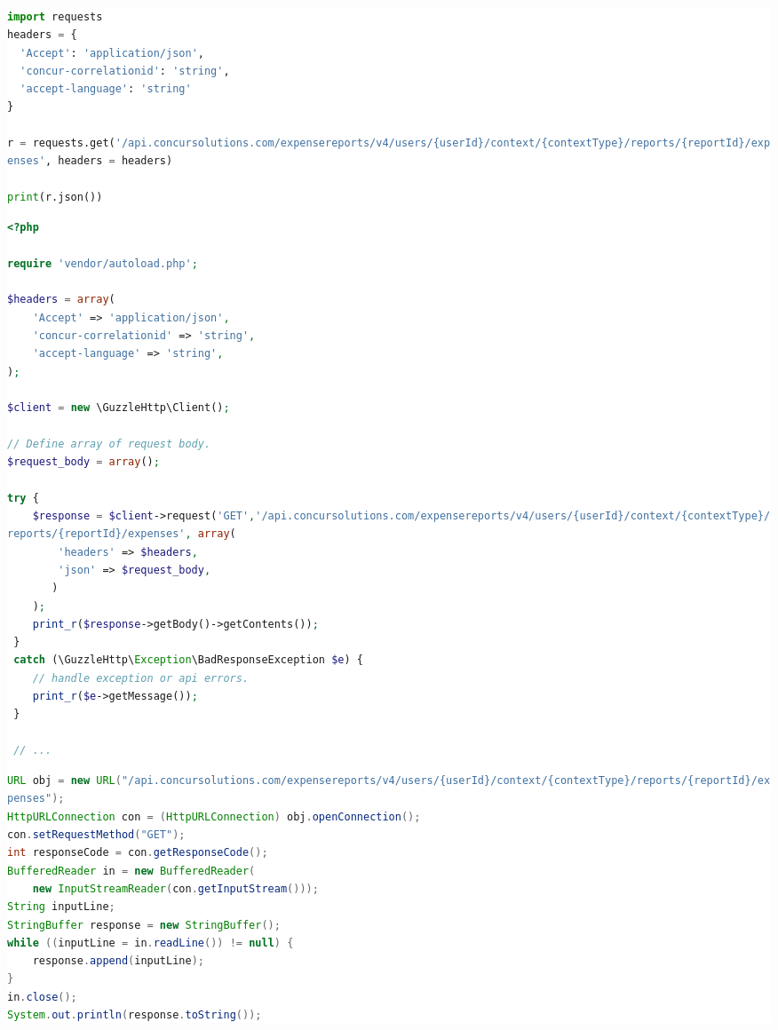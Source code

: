 
```python
import requests
headers = {
  'Accept': 'application/json',
  'concur-correlationid': 'string',
  'accept-language': 'string'
}

r = requests.get('/api.concursolutions.com/expensereports/v4/users/{userId}/context/{contextType}/reports/{reportId}/expenses', headers = headers)

print(r.json())

```

```php
<?php

require 'vendor/autoload.php';

$headers = array(
    'Accept' => 'application/json',
    'concur-correlationid' => 'string',
    'accept-language' => 'string',
);

$client = new \GuzzleHttp\Client();

// Define array of request body.
$request_body = array();

try {
    $response = $client->request('GET','/api.concursolutions.com/expensereports/v4/users/{userId}/context/{contextType}/reports/{reportId}/expenses', array(
        'headers' => $headers,
        'json' => $request_body,
       )
    );
    print_r($response->getBody()->getContents());
 }
 catch (\GuzzleHttp\Exception\BadResponseException $e) {
    // handle exception or api errors.
    print_r($e->getMessage());
 }

 // ...

```

```java
URL obj = new URL("/api.concursolutions.com/expensereports/v4/users/{userId}/context/{contextType}/reports/{reportId}/expenses");
HttpURLConnection con = (HttpURLConnection) obj.openConnection();
con.setRequestMethod("GET");
int responseCode = con.getResponseCode();
BufferedReader in = new BufferedReader(
    new InputStreamReader(con.getInputStream()));
String inputLine;
StringBuffer response = new StringBuffer();
while ((inputLine = in.readLine()) != null) {
    response.append(inputLine);
}
in.close();
System.out.println(response.toString());

```